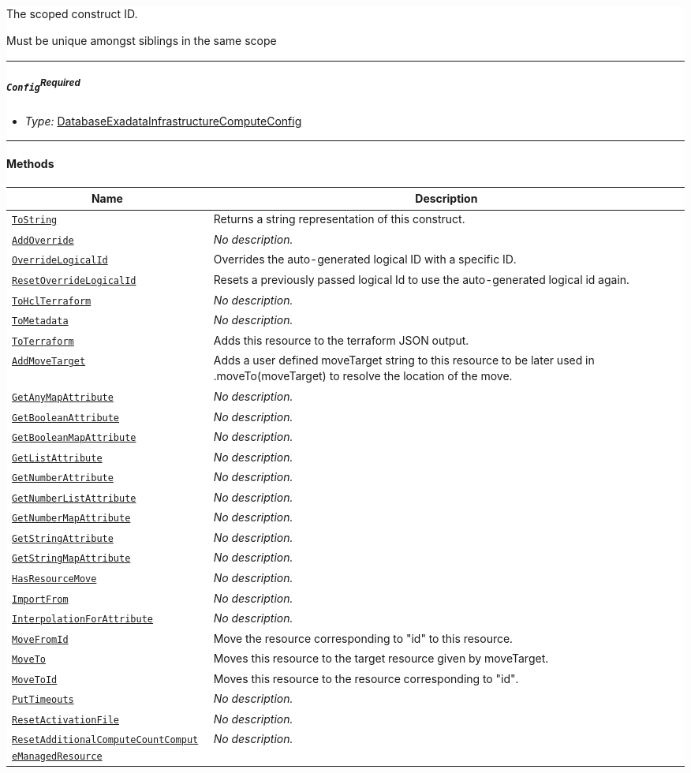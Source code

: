 The scoped construct ID.

Must be unique amongst siblings in the same scope

---

##### `Config`<sup>Required</sup> <a name="Config" id="rhizo-co-terraform-provider-oci.databaseExadataInfrastructureCompute.DatabaseExadataInfrastructureCompute.Initializer.parameter.config"></a>

- *Type:* <a href="#rhizo-co-terraform-provider-oci.databaseExadataInfrastructureCompute.DatabaseExadataInfrastructureComputeConfig">DatabaseExadataInfrastructureComputeConfig</a>

---

#### Methods <a name="Methods" id="Methods"></a>

| **Name** | **Description** |
| --- | --- |
| <code><a href="#rhizo-co-terraform-provider-oci.databaseExadataInfrastructureCompute.DatabaseExadataInfrastructureCompute.toString">ToString</a></code> | Returns a string representation of this construct. |
| <code><a href="#rhizo-co-terraform-provider-oci.databaseExadataInfrastructureCompute.DatabaseExadataInfrastructureCompute.addOverride">AddOverride</a></code> | *No description.* |
| <code><a href="#rhizo-co-terraform-provider-oci.databaseExadataInfrastructureCompute.DatabaseExadataInfrastructureCompute.overrideLogicalId">OverrideLogicalId</a></code> | Overrides the auto-generated logical ID with a specific ID. |
| <code><a href="#rhizo-co-terraform-provider-oci.databaseExadataInfrastructureCompute.DatabaseExadataInfrastructureCompute.resetOverrideLogicalId">ResetOverrideLogicalId</a></code> | Resets a previously passed logical Id to use the auto-generated logical id again. |
| <code><a href="#rhizo-co-terraform-provider-oci.databaseExadataInfrastructureCompute.DatabaseExadataInfrastructureCompute.toHclTerraform">ToHclTerraform</a></code> | *No description.* |
| <code><a href="#rhizo-co-terraform-provider-oci.databaseExadataInfrastructureCompute.DatabaseExadataInfrastructureCompute.toMetadata">ToMetadata</a></code> | *No description.* |
| <code><a href="#rhizo-co-terraform-provider-oci.databaseExadataInfrastructureCompute.DatabaseExadataInfrastructureCompute.toTerraform">ToTerraform</a></code> | Adds this resource to the terraform JSON output. |
| <code><a href="#rhizo-co-terraform-provider-oci.databaseExadataInfrastructureCompute.DatabaseExadataInfrastructureCompute.addMoveTarget">AddMoveTarget</a></code> | Adds a user defined moveTarget string to this resource to be later used in .moveTo(moveTarget) to resolve the location of the move. |
| <code><a href="#rhizo-co-terraform-provider-oci.databaseExadataInfrastructureCompute.DatabaseExadataInfrastructureCompute.getAnyMapAttribute">GetAnyMapAttribute</a></code> | *No description.* |
| <code><a href="#rhizo-co-terraform-provider-oci.databaseExadataInfrastructureCompute.DatabaseExadataInfrastructureCompute.getBooleanAttribute">GetBooleanAttribute</a></code> | *No description.* |
| <code><a href="#rhizo-co-terraform-provider-oci.databaseExadataInfrastructureCompute.DatabaseExadataInfrastructureCompute.getBooleanMapAttribute">GetBooleanMapAttribute</a></code> | *No description.* |
| <code><a href="#rhizo-co-terraform-provider-oci.databaseExadataInfrastructureCompute.DatabaseExadataInfrastructureCompute.getListAttribute">GetListAttribute</a></code> | *No description.* |
| <code><a href="#rhizo-co-terraform-provider-oci.databaseExadataInfrastructureCompute.DatabaseExadataInfrastructureCompute.getNumberAttribute">GetNumberAttribute</a></code> | *No description.* |
| <code><a href="#rhizo-co-terraform-provider-oci.databaseExadataInfrastructureCompute.DatabaseExadataInfrastructureCompute.getNumberListAttribute">GetNumberListAttribute</a></code> | *No description.* |
| <code><a href="#rhizo-co-terraform-provider-oci.databaseExadataInfrastructureCompute.DatabaseExadataInfrastructureCompute.getNumberMapAttribute">GetNumberMapAttribute</a></code> | *No description.* |
| <code><a href="#rhizo-co-terraform-provider-oci.databaseExadataInfrastructureCompute.DatabaseExadataInfrastructureCompute.getStringAttribute">GetStringAttribute</a></code> | *No description.* |
| <code><a href="#rhizo-co-terraform-provider-oci.databaseExadataInfrastructureCompute.DatabaseExadataInfrastructureCompute.getStringMapAttribute">GetStringMapAttribute</a></code> | *No description.* |
| <code><a href="#rhizo-co-terraform-provider-oci.databaseExadataInfrastructureCompute.DatabaseExadataInfrastructureCompute.hasResourceMove">HasResourceMove</a></code> | *No description.* |
| <code><a href="#rhizo-co-terraform-provider-oci.databaseExadataInfrastructureCompute.DatabaseExadataInfrastructureCompute.importFrom">ImportFrom</a></code> | *No description.* |
| <code><a href="#rhizo-co-terraform-provider-oci.databaseExadataInfrastructureCompute.DatabaseExadataInfrastructureCompute.interpolationForAttribute">InterpolationForAttribute</a></code> | *No description.* |
| <code><a href="#rhizo-co-terraform-provider-oci.databaseExadataInfrastructureCompute.DatabaseExadataInfrastructureCompute.moveFromId">MoveFromId</a></code> | Move the resource corresponding to "id" to this resource. |
| <code><a href="#rhizo-co-terraform-provider-oci.databaseExadataInfrastructureCompute.DatabaseExadataInfrastructureCompute.moveTo">MoveTo</a></code> | Moves this resource to the target resource given by moveTarget. |
| <code><a href="#rhizo-co-terraform-provider-oci.databaseExadataInfrastructureCompute.DatabaseExadataInfrastructureCompute.moveToId">MoveToId</a></code> | Moves this resource to the resource corresponding to "id". |
| <code><a href="#rhizo-co-terraform-provider-oci.databaseExadataInfrastructureCompute.DatabaseExadataInfrastructureCompute.putTimeouts">PutTimeouts</a></code> | *No description.* |
| <code><a href="#rhizo-co-terraform-provider-oci.databaseExadataInfrastructureCompute.DatabaseExadataInfrastructureCompute.resetActivationFile">ResetActivationFile</a></code> | *No description.* |
| <code><a href="#rhizo-co-terraform-provider-oci.databaseExadataInfrastructureCompute.DatabaseExadataInfrastructureCompute.resetAdditionalComputeCountComputeManagedResource">ResetAdditionalComputeCountComputeManagedResource</a></code> | *No description.* |